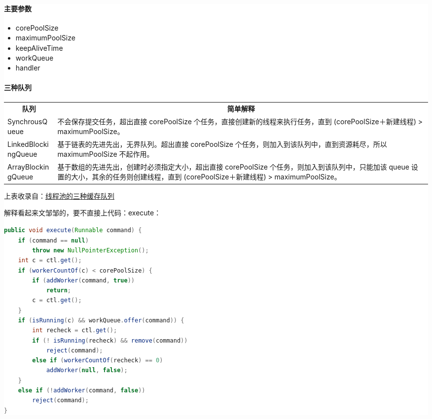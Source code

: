 

#### 主要参数

- corePoolSize
- maximumPoolSize
- keepAliveTime
- workQueue
- handler



#### 三种队列

<table>
   <tr>
      <th> 队列 </th>
      <th> 简单解释 </th>
   </tr>
   <tr>
      <td>SynchrousQueue</td>
      <td> 不会保存提交任务，超出直接 corePoolSize 个任务，直接创建新的线程来执行任务，直到 (corePoolSize＋新建线程) > maximumPoolSize。</td>
   </tr>
   <tr>
      <td>LinkedBlockingQueue</td>
      <td> 基于链表的先进先出，无界队列。超出直接 corePoolSize 个任务，则加入到该队列中，直到资源耗尽，所以 maximumPoolSize 不起作用。</td>
   </tr>
   <tr>
      <td>ArrayBlockingQueue</td>
      <td> 基于数组的先进先出，创建时必须指定大小，超出直接 corePoolSize 个任务，则加入到该队列中，只能加该 queue 设置的大小，其余的任务则创建线程，直到 (corePoolSize＋新建线程) > maximumPoolSize。</td>
   </tr>
</table>

上表收录自：[线程池的三种缓存队列](https://blog.csdn.net/nihaomabmt/article/details/81667481)

解释看起来文邹邹的，要不直接上代码：execute：

```java
public void execute(Runnable command) {
    if (command == null)
        throw new NullPointerException();
    int c = ctl.get();
    if (workerCountOf(c) < corePoolSize) {
        if (addWorker(command, true))
            return;
        c = ctl.get();
    }
    if (isRunning(c) && workQueue.offer(command)) {
        int recheck = ctl.get();
        if (! isRunning(recheck) && remove(command))
            reject(command);
        else if (workerCountOf(recheck) == 0)
            addWorker(null, false);
    }
    else if (!addWorker(command, false))
        reject(command);
}
```
